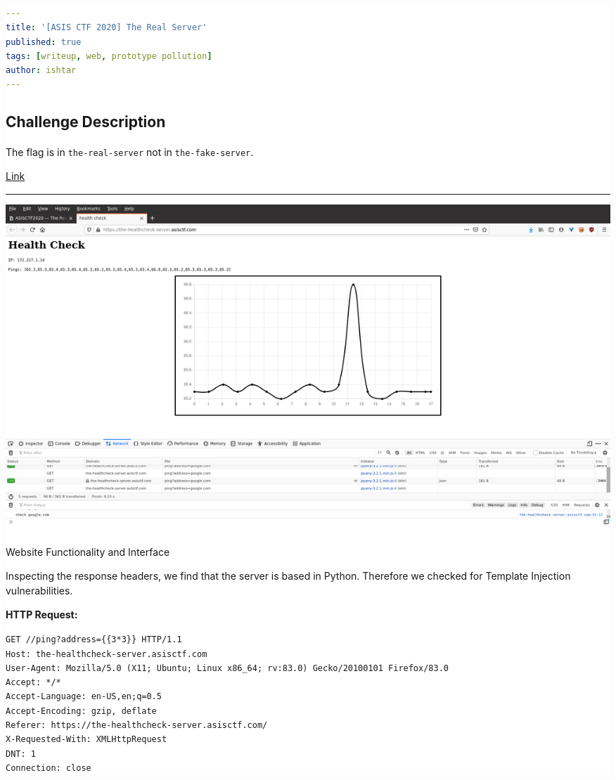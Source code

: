 ```yaml
---
title: '[ASIS CTF 2020] The Real Server'
published: true
tags: [writeup, web, prototype pollution]
author: ishtar
---
```


## Challenge Description

The flag is in `the-real-server` not in `the-fake-server`.

[Link](https://the-healthcheck-server.asisctf.com/)

---

![image1.png](./images/image1.png)

Website Functionality and Interface

Inspecting the response headers, we find that the server is based in Python. Therefore we checked for Template Injection vulnerabilities. 

**HTTP Request:**

```html
GET //ping?address={{3*3}} HTTP/1.1
Host: the-healthcheck-server.asisctf.com
User-Agent: Mozilla/5.0 (X11; Ubuntu; Linux x86_64; rv:83.0) Gecko/20100101 Firefox/83.0
Accept: */*
Accept-Language: en-US,en;q=0.5
Accept-Encoding: gzip, deflate
Referer: https://the-healthcheck-server.asisctf.com/
X-Requested-With: XMLHttpRequest
DNT: 1
Connection: close
```

